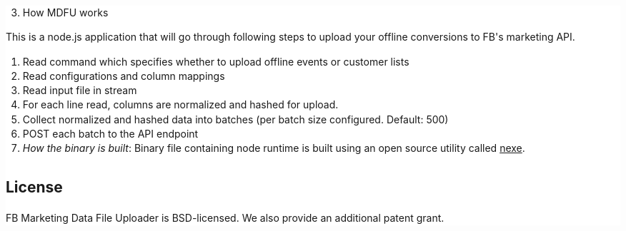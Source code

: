 3. How MDFU works

  This is a node.js application that will go through following steps to upload your offline conversions to FB's marketing API.

  1. Read command which specifies whether to upload offline events or customer lists
  2. Read configurations and column mappings
  3. Read input file in stream
  4. For each line read, columns are normalized and hashed for upload.
  5. Collect normalized and hashed data into batches (per batch size configured.  Default: 500)
  6. POST each batch to the API endpoint
  7. *How the binary is built*: Binary file containing node runtime is built using an open source utility called [nexe](https://github.com/nexe/nexe).


## License
FB Marketing Data File Uploader is BSD-licensed. We also provide an additional patent grant.
